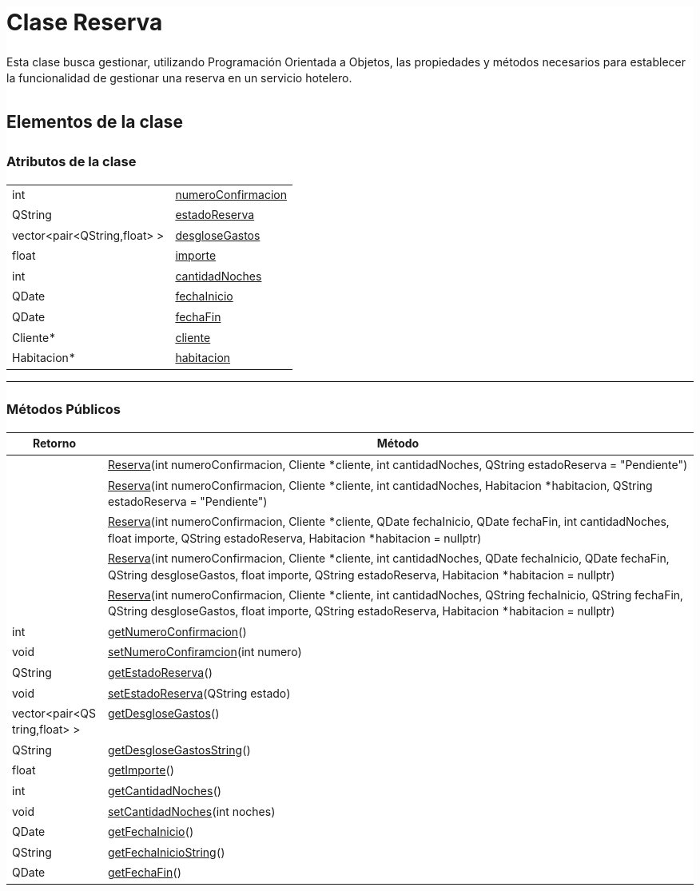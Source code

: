 # Clase Reserva

Esta clase busca gestionar, utilizando Programación Orientada a Objetos, las propiedades y métodos necesarios para establecer la funcionalidad de gestionar una reserva en un servicio hotelero.

## Elementos de la clase

### Atributos de la clase

|||
|---|---|
|int|[numeroConfirmacion](#numeroconfirmacion-int)|
|QString|[estadoReserva](#estadoreserva-qstring)|
|vector<pair<QString,float> >|[desgloseGastos](#desglosegastos-vectorpairqstringfloat)|
|float|[importe](#importe-float)|
|int|[cantidadNoches](#cantidadnoches-int)|
|QDate|[fechaInicio](#fechainicio-qdate)|
|QDate|[fechaFin](#fechafin-qdate)|
|Cliente*|[cliente](#cliente-cliente)|
|Habitacion*|[habitacion](#habitacion-habitacion)|

***

### Métodos Públicos

|Retorno|Método|
|---|---|
||[Reserva](#reservaint-numeroconfirmacion-cliente-cliente-int-cantidadnoches-qstring-estadoreserva--pendiente)(int numeroConfirmacion, Cliente *cliente, int cantidadNoches, QString estadoReserva = "Pendiente")|
||[Reserva](#reservaint-numeroconfirmacion-cliente-cliente-int-cantidadnoches-habitacion-habitacion-qstring-estadoreserva--pendiente)(int numeroConfirmacion, Cliente *cliente, int cantidadNoches, Habitacion \*habitacion, QString estadoReserva = "Pendiente")|
||[Reserva](#reservaint-numeroconfirmacion-cliente-cliente-qdate-fechainicio-qdate-fechafin-int-cantidadnoches-float-importe-qstring-estadoreserva-habitacion-habitacion--nullptr)(int numeroConfirmacion, Cliente *cliente, QDate fechaInicio, QDate fechaFin, int cantidadNoches, float importe, QString estadoReserva, Habitacion \*habitacion = nullptr)|
||[Reserva](#reservaint-numeroconfirmacion-cliente-cliente-int-cantidadnoches-qdate-fechainicio-qdate-fechafin-qstring-desglosegastos-float-importe-qstring-estadoreserva-habitacion-habitacion--nullptr)(int numeroConfirmacion, Cliente *cliente, int cantidadNoches, QDate fechaInicio, QDate fechaFin, QString desgloseGastos, float importe, QString estadoReserva, Habitacion \*habitacion = nullptr)|
||[Reserva](#reservaint-numeroconfirmacion-cliente-cliente-int-cantidadnoches-qstring-fechainicio-qstring-fechafin-qstring-desglosegastos-float-importe-qstring-estadoreserva-habitacion-habitacion--nullptr)(int numeroConfirmacion, Cliente *cliente, int cantidadNoches, QString fechaInicio, QString fechaFin, QString desgloseGastos, float importe, QString estadoReserva, Habitacion \*habitacion = nullptr)|
|int|[getNumeroConfirmacion](#numeroconfirmacion-int)()|
|void|[setNumeroConfiramcion](#numeroconfirmacion-int)(int numero)|
|QString|[getEstadoReserva](#estadoreserva-qstring)()|
|void|[setEstadoReserva](#estadoreserva-qstring)(QString estado)|
|vector<pair<QString,float> >|[getDesgloseGastos](#desglosegastos-vectorpairqstringfloat)()|
|QString|[getDesgloseGastosString](#desglosegastos-vectorpairqstringfloat)()|
|float|[getImporte](#importe-float)()|
|int|[getCantidadNoches](#cantidadnoches-int)()|
|void|[setCantidadNoches](#cantidadnoches-int)(int noches)|
|QDate|[getFechaInicio](#fechainicio-qdate)()|
|QString|[getFechaInicioString](#fechainicio-qdate)()|
|QDate|[getFechaFin](#fechafin-qdate)()|